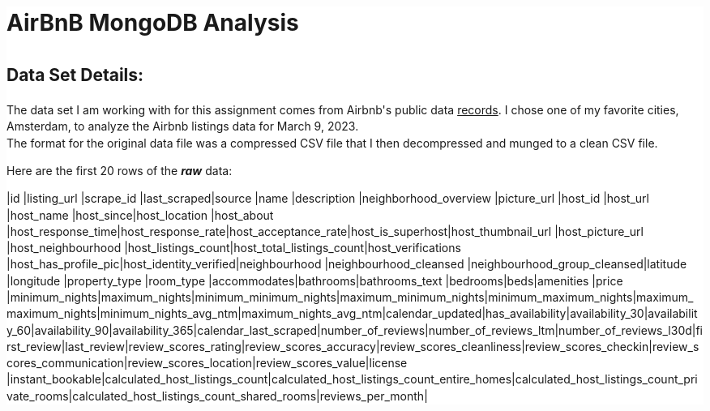 # AirBnB MongoDB Analysis  
  
## Data Set Details:  
The data set I am working with for this assignment comes from Airbnb's public data [records](http://insideairbnb.com/get-the-data/). I chose one of my favorite cities, Amsterdam, to analyze the Airbnb listings data for March 9, 2023.  
The format for the original data file was a compressed CSV file that I then decompressed and munged to a clean CSV file.  
  
Here are the first 20 rows of the ***raw*** data:  
  

|id                |listing_url                                    |scrape_id     |last_scraped|source         |name                         |description                                                                        |neighborhood_overview        |picture_url                                                                                                                   |host_id  |host_url                                   |host_name                        |host_since|host_location                          |host_about   |host_response_time|host_response_rate|host_acceptance_rate|host_is_superhost|host_thumbnail_url                                                                                        |host_picture_url                                                                                             |host_neighbourhood                 |host_listings_count|host_total_listings_count|host_verifications                |host_has_profile_pic|host_identity_verified|neighbourhood                                              |neighbourhood_cleansed                |neighbourhood_group_cleansed|latitude          |longitude         |property_type                     |room_type      |accommodates|bathrooms|bathrooms_text   |bedrooms|beds|amenities     |price    |minimum_nights|maximum_nights|minimum_minimum_nights|maximum_minimum_nights|minimum_maximum_nights|maximum_maximum_nights|minimum_nights_avg_ntm|maximum_nights_avg_ntm|calendar_updated|has_availability|availability_30|availability_60|availability_90|availability_365|calendar_last_scraped|number_of_reviews|number_of_reviews_ltm|number_of_reviews_l30d|first_review|last_review|review_scores_rating|review_scores_accuracy|review_scores_cleanliness|review_scores_checkin|review_scores_communication|review_scores_location|review_scores_value|license                 |instant_bookable|calculated_host_listings_count|calculated_host_listings_count_entire_homes|calculated_host_listings_count_private_rooms|calculated_host_listings_count_shared_rooms|reviews_per_month|
